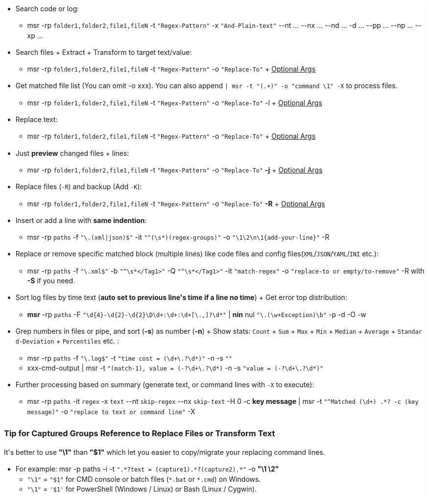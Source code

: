 - Search code or log:
  - msr -rp `folder1,folder2,file1,fileN` -t `"Regex-Pattern"` -x `"And-Plain-text"` --nt ... --nx ... --nd ... -d ... --pp ... --np ... --xp ...

- Search files + Extract + Transform to target text/value:
  - msr -rp `folder1,folder2,file1,fileN`  -t `"Regex-Pattern"` -o `"Replace-To"`   + [Optional Args](#optional-args)

- Get matched file list (You can omit -o xxx). You can also append `| msr -t "(.+)" -o "command \1" -X` to process files.
  - msr -rp `folder1,folder2,file1,fileN`  -t `"Regex-Pattern"` -o `"Replace-To"`  -l  + [Optional Args](#optional-args)

- Replace text:
  - msr -rp `folder1,folder2,file1,fileN`  -t `"Regex-Pattern"` -o `"Replace-To"`    + [Optional Args](#optional-args)

- Just **preview** changed files + lines:
  - msr -rp `folder1,folder2,file1,fileN`  -t `"Regex-Pattern"` -o `"Replace-To"` **-j**  + [Optional Args](#optional-args)

- Replace files (`-R`) and backup (Add `-K`):
  - msr -rp `folder1,folder2,file1,fileN`  -t `"Regex-Pattern"` -o `"Replace-To"` **-R**  + [Optional Args](#optional-args)

- Insert or add a line with **same indention**:
  - msr -rp `paths` -f `"\.(xml|json)$"` -it `"^(\s*)(regex-groups)"` -o `"\1\2\n\1{add-your-line}"` -R

- Replace or remove specific matched block (multiple lines) like code files and config files(`XML`/`JSON`/`YAML`/`INI` etc.):
  - msr -rp `paths` -f `"\.xml$"` -b `"^\s*</Tag1>"` -Q `"^\s*</Tag1>"` -it `"match-regex"` -o `"replace-to or empty/to-remove"` -R with **-S** if you need.

- Sort log files by time text (**auto set to previous line's time if a line no time**) + Get error top distribution:
  - **msr** -rp `paths` -F `"\d{4}-\d{2}-\d{2}\D\d+:\d+:\d+[\.,]?\d*"` | **nin** nul `"\.(\w+Exception)\b"` -p -d -O -w

- Grep numbers in files or pipe, and sort (**-s**) as number (**-n**) + Show stats: `Count` + `Sum` + `Max` + `Min` + `Median` + `Average` + `Standard-Deviation` + `Percentiles` etc. :
  - msr -rp `paths` -f `"\.log$"` -t `"time cost = (\d+\.?\d*)"` -n -s `""`
  - xxx-cmd-output | msr -t `"(match-1), value = (-?\d+\.?\d*)` -n -s `"value = (-?\d+\.?\d*)"`

- Further processing based on summary (generate text, or command lines with `-X` to execute):
  - msr -rp `paths` -it `regex` -x `text` --nt `skip-regex` --nx `skip-text` -H 0 -c **key message** | msr -t `"^Matched (\d+) .*? -c (key message)"` -o `"replace to text or command line"` -X

### Tip for Captured Groups Reference to Replace Files or Transform Text

It's better to use **"\1"** than **"$1"** which let you easier to copy/migrate your replacing command lines.

- For example: msr -p paths -i -t `".*?text = (capture1).*?(capture2).*"` -o **"\1 \2"**
  - `"\1"` = `"$1"` for CMD console or batch files (`*.bat` or `*.cmd`) on Windows.
  - `"\1"` = `'$1'` for PowerShell (Windows / Linux) or Bash (Linux / Cygwin).

